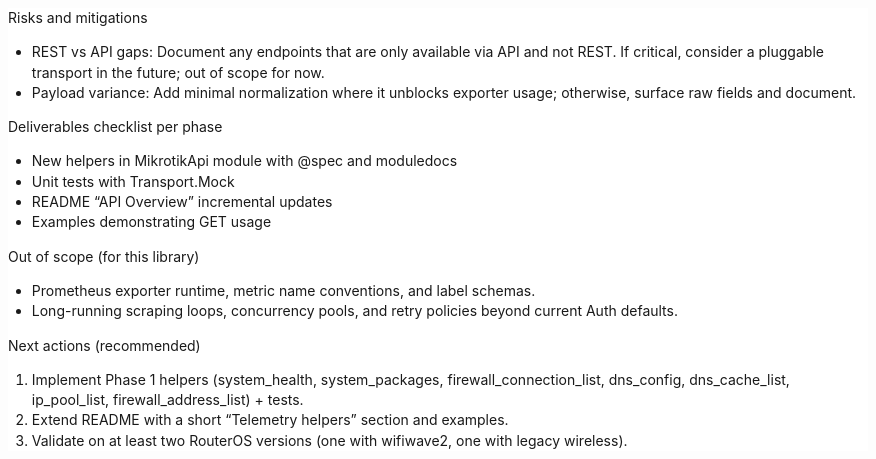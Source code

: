 Risks and mitigations
- REST vs API gaps: Document any endpoints that are only available via API and not REST. If critical, consider a pluggable transport in the future; out of scope for now.
- Payload variance: Add minimal normalization where it unblocks exporter usage; otherwise, surface raw fields and document.

Deliverables checklist per phase
- New helpers in MikrotikApi module with @spec and moduledocs
- Unit tests with Transport.Mock
- README “API Overview” incremental updates
- Examples demonstrating GET usage

Out of scope (for this library)
- Prometheus exporter runtime, metric name conventions, and label schemas.
- Long-running scraping loops, concurrency pools, and retry policies beyond current Auth defaults.

Next actions (recommended)
1) Implement Phase 1 helpers (system_health, system_packages, firewall_connection_list, dns_config, dns_cache_list, ip_pool_list, firewall_address_list) + tests.
2) Extend README with a short “Telemetry helpers” section and examples.
3) Validate on at least two RouterOS versions (one with wifiwave2, one with legacy wireless).
